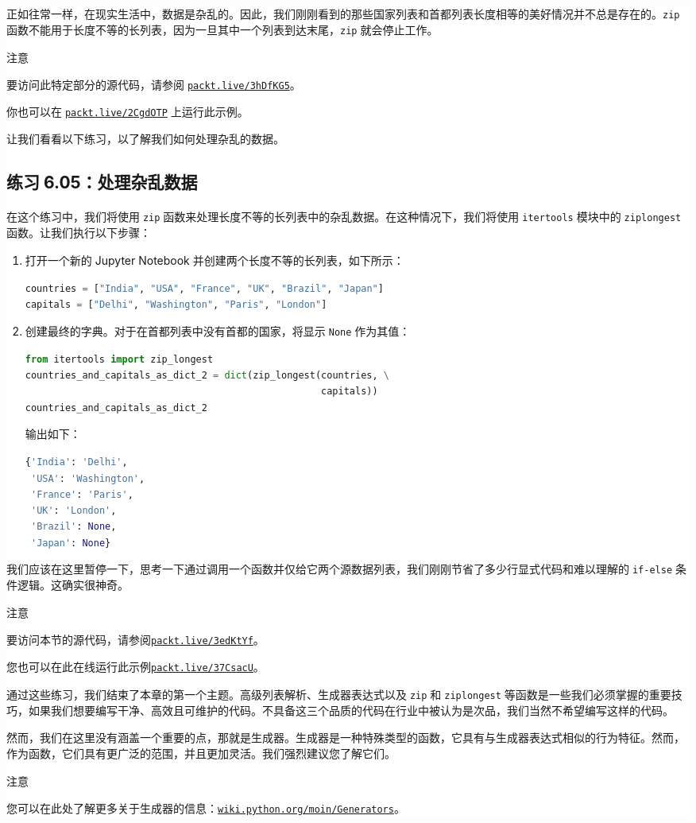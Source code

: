 正如往常一样，在现实生活中，数据是杂乱的。因此，我们刚刚看到的那些国家列表和首都列表长度相等的美好情况并不总是存在的。`zip` 函数不能用于长度不等的长列表，因为一旦其中一个列表到达末尾，`zip` 就会停止工作。

注意

要访问此特定部分的源代码，请参阅 [`packt.live/3hDfKG5`](https://packt.live/3hDfKG5)。

你也可以在 [`packt.live/2CgdOTP`](https://packt.live/2CgdOTP) 上运行此示例。

让我们看看以下练习，以了解我们如何处理杂乱的数据。

## 练习 6.05：处理杂乱数据

在这个练习中，我们将使用 `zip` 函数来处理长度不等的长列表中的杂乱数据。在这种情况下，我们将使用 `itertools` 模块中的 `ziplongest` 函数。让我们执行以下步骤：

1.  打开一个新的 Jupyter Notebook 并创建两个长度不等的长列表，如下所示：

    ```py
    countries = ["India", "USA", "France", "UK", "Brazil", "Japan"]
    capitals = ["Delhi", "Washington", "Paris", "London"]
    ```

1.  创建最终的字典。对于在首都列表中没有首都的国家，将显示 `None` 作为其值：

    ```py
    from itertools import zip_longest
    countries_and_capitals_as_dict_2 = dict(zip_longest(countries, \
                                                        capitals))
    countries_and_capitals_as_dict_2
    ```

    输出如下：

    ```py
    {'India': 'Delhi',
     'USA': 'Washington',
     'France': 'Paris',
     'UK': 'London',
     'Brazil': None,
     'Japan': None}
    ```

我们应该在这里暂停一下，思考一下通过调用一个函数并仅给它两个源数据列表，我们刚刚节省了多少行显式代码和难以理解的 `if-else` 条件逻辑。这确实很神奇。

注意

要访问本节的源代码，请参阅[`packt.live/3edKtYf`](https://packt.live/3edKtYf)。

您也可以在此在线运行此示例[`packt.live/37CsacU`](https://packt.live/37CsacU)。

通过这些练习，我们结束了本章的第一个主题。高级列表解析、生成器表达式以及 `zip` 和 `ziplongest` 等函数是一些我们必须掌握的重要技巧，如果我们想要编写干净、高效且可维护的代码。不具备这三个品质的代码在行业中被认为是次品，我们当然不希望编写这样的代码。

然而，我们在这里没有涵盖一个重要的点，那就是生成器。生成器是一种特殊类型的函数，它具有与生成器表达式相似的行为特征。然而，作为函数，它们具有更广泛的范围，并且更加灵活。我们强烈建议您了解它们。

注意

您可以在此处了解更多关于生成器的信息：[`wiki.python.org/moin/Generators`](https://wiki.python.org/moin/Generators)。
